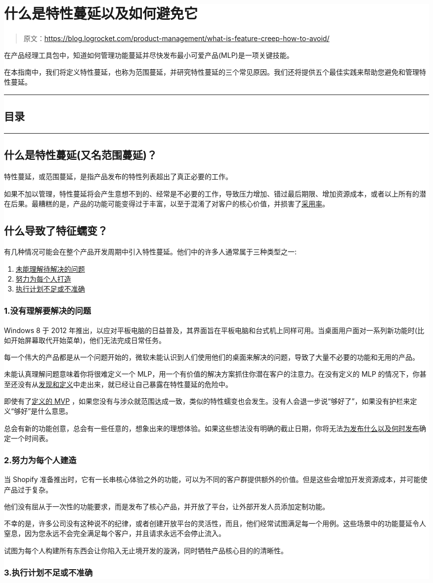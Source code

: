 # 什么是特性蔓延以及如何避免它

> 原文：<https://blog.logrocket.com/product-management/what-is-feature-creep-how-to-avoid/>

在产品经理工具包中，知道如何管理功能蔓延并尽快发布最小可爱产品(MLP)是一项关键技能。

在本指南中，我们将定义特性蔓延，也称为范围蔓延，并研究特性蔓延的三个常见原因。我们还将提供五个最佳实践来帮助您避免和管理特性蔓延。

* * *

## 目录

* * *

## 什么是特性蔓延(又名范围蔓延)？

特性蔓延，或范围蔓延，是指产品发布的特性列表超出了真正必要的工作。

如果不加以管理，特性蔓延将会产生意想不到的、经常是不必要的工作，导致压力增加、错过最后期限、增加资源成本，或者以上所有的潜在后果。最糟糕的是，产品的功能可能变得过于丰富，以至于混淆了对客户的核心价值，并损害了[采用率](https://blog.logrocket.com/product-management/why-product-adoption-strategy-crucial-b2b-scenarios/)。

## 什么导致了特征蠕变？

有几种情况可能会在整个产品开发周期中引入特性蔓延。他们中的许多人通常属于三种类型之一:

1.  [未能理解待解决的问题](#1-failing-to-understand-the-problem-to-be-solved)
2.  [努力为每个人打造](#2-trying-to-build-for-everyone)
3.  [执行计划不足或不准确](#3-insufficient-or-inaccurate-execution-planning)

### 1.没有理解要解决的问题

Windows 8 于 2012 年推出，以应对平板电脑的日益普及，其界面旨在平板电脑和台式机上同样可用。当桌面用户面对一系列新功能时(比如开始屏幕取代开始菜单)，他们无法完成日常任务。

每一个伟大的产品都是从一个问题开始的，微软未能认识到人们使用他们的桌面来解决的问题，导致了大量不必要的功能和无用的产品。

未能认真理解问题意味着你将很难定义一个 MLP，用一个有价值的解决方案抓住你潜在客户的注意力。在没有定义的 MLP 的情况下，你甚至还没有从[发现和定义](https://blog.logrocket.com/product-management/dual-track-agile-continuous-discovery/)中走出来，就已经让自己暴露在特性蔓延的危险中。

即使有了[定义的 MVP](https://blog.logrocket.com/product-management/what-is-minimum-viable-product-mvp-how-to-define/) ，如果您没有与涉众就范围达成一致，类似的特性蠕变也会发生。没有人会退一步说“够好了”，如果没有护栏来定义“够好”是什么意思。

总会有新的功能创意，总会有一些任意的，想象出来的理想体验。如果这些想法没有明确的截止日期，你将无法[为发布什么以及何时发布](https://blog.logrocket.com/product-management/planning-poker-agile-estimation-scrum/)确定一个时间表。

### 2.努力为每个人建造

当 Shopify 准备推出时，它有一长串核心体验之外的功能，可以为不同的客户群提供额外的价值。但是这些会增加开发资源成本，并可能使产品过于复杂。

他们没有屈从于一次性的功能要求，而是发布了核心产品，并开放了平台，让外部开发人员添加定制功能。

不幸的是，许多公司没有这种说不的纪律，或者创建开放平台的灵活性，而且，他们经常试图满足每一个用例。这些场景中的功能蔓延令人窒息，因为您永远不会完全满足每个客户，并且请求永远不会停止流入。

试图为每个人构建所有东西会让你陷入无止境开发的漩涡，同时牺牲产品核心目的的清晰性。

### 3.执行计划不足或不准确
